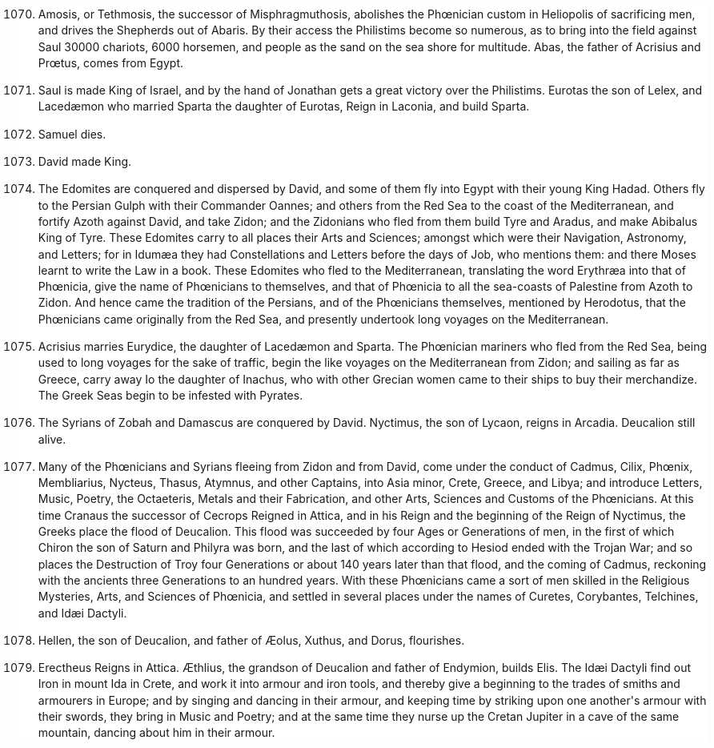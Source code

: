 1070. Amosis, or Tethmosis, the successor of Misphragmuthosis, abolishes the Phœnician custom in Heliopolis of sacrificing men, and drives the Shepherds out of Abaris. By their access the Philistims become so numerous, as to bring into the field against Saul 30000 chariots, 6000 horsemen, and people as the sand on the sea shore for multitude. Abas, the father of Acrisius and Prœtus, comes from Egypt.

1069. Saul is made King of Israel, and by the hand of Jonathan gets a great victory over the Philistims. Eurotas the son of Lelex, and Lacedæmon who married Sparta the daughter of Eurotas, Reign in Laconia, and build Sparta.

1060. Samuel dies.

1059. David made King.

1048. The Edomites are conquered and dispersed by David, and some of them fly into Egypt with their young King Hadad. Others fly to the Persian Gulph with their Commander Oannes; and others from the Red Sea to the coast of the Mediterranean, and fortify Azoth against David, and take Zidon; and the Zidonians who fled from them build Tyre and Aradus, and make Abibalus King of Tyre. These Edomites carry to all places their Arts and Sciences; amongst which were their Navigation, Astronomy, and Letters; for in Idumæa they had Constellations and Letters before the days of Job, who mentions them: and there Moses learnt to write the Law in a book. These Edomites who fled to the Mediterranean, translating the word Erythræa into that of Phœnicia, give the name of Phœnicians to themselves, and that of Phœnicia to all the sea-coasts of Palestine from Azoth to Zidon. And hence came the tradition of the Persians, and of the Phœnicians themselves, mentioned by Herodotus, that the Phœnicians came originally from the Red Sea, and presently undertook long voyages on the Mediterranean.

1047. Acrisius marries Eurydice, the daughter of Lacedæmon and Sparta. The Phœnician mariners who fled from the Red Sea, being used to long voyages for the sake of traffic, begin the like voyages on the Mediterranean from Zidon; and sailing as far as Greece, carry away Io the daughter of Inachus, who with other Grecian women came to their ships to buy their merchandize. The Greek Seas begin to be infested with Pyrates.

1046. The Syrians of Zobah and Damascus are conquered by David. Nyctimus, the son of Lycaon, reigns in Arcadia. Deucalion still alive.

1045. Many of the Phœnicians and Syrians fleeing from Zidon and from David, come under the conduct of Cadmus, Cilix, Phœnix, Membliarius, Nycteus, Thasus, Atymnus, and other Captains, into Asia minor, Crete, Greece, and Libya; and introduce Letters, Music, Poetry, the Octaeteris, Metals and their Fabrication, and other Arts, Sciences and Customs of the Phœnicians. At this time Cranaus the successor of Cecrops Reigned in Attica, and in his Reign and the beginning of the Reign of Nyctimus, the Greeks place the flood of Deucalion. This flood was succeeded by four Ages or Generations of men, in the first of which Chiron the son of Saturn and Philyra was born, and the last of which according to Hesiod ended with the Trojan War; and so places the Destruction of Troy four Generations or about 140 years later than that flood, and the coming of Cadmus, reckoning with the ancients three Generations to an hundred years. With these Phœnicians came a sort of men skilled in the Religious Mysteries, Arts, and Sciences of Phœnicia, and settled in several places under the names of Curetes, Corybantes, Telchines, and Idæi Dactyli.

1043. Hellen, the son of Deucalion, and father of Æolus, Xuthus, and Dorus, flourishes.

1035. Erectheus Reigns in Attica. Æthlius, the grandson of Deucalion and father of Endymion, builds Elis. The Idæi Dactyli find out Iron in mount Ida in Crete, and work it into armour and iron tools, and thereby give a beginning to the trades of smiths and armourers in Europe; and by singing and dancing in their armour, and keeping time by striking upon one another's armour with their swords, they bring in Music and Poetry; and at the same time they nurse up the Cretan Jupiter in a cave of the same mountain, dancing about him in their armour.
